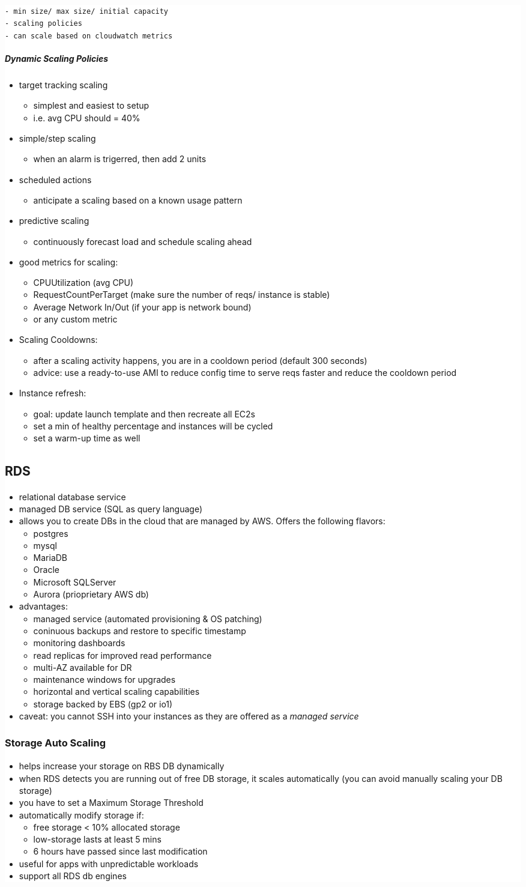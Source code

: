 	- min size/ max size/ initial capacity
	- scaling policies
	- can scale based on cloudwatch metrics

##### Dynamic Scaling Policies
- target tracking scaling
	- simplest and easiest to setup 
	- i.e. avg CPU should = 40%
- simple/step scaling
	- when an alarm is trigerred, then add 2 units
- scheduled actions
	- anticipate a scaling based on a known usage pattern
- predictive scaling
	- continuously forecast load and schedule scaling ahead

- good metrics for scaling:
	- CPUUtilization (avg CPU)
	- RequestCountPerTarget (make sure the number of reqs/ instance is stable)
	- Average Network In/Out (if your app is network bound)
	- or any custom metric
- Scaling Cooldowns:
	- after a scaling activity happens, you are in a cooldown period (default 300 seconds)
	- advice: use a ready-to-use AMI to reduce config time to serve reqs faster and reduce the cooldown period
- Instance refresh:
	- goal: update launch template and then recreate all EC2s
	- set a min of healthy percentage and instances will be cycled 
	- set a warm-up time as well

## RDS
- relational database service
- managed DB service (SQL as query language)
- allows you to create DBs in the cloud that are managed by AWS.  Offers the following flavors:
	- postgres
	- mysql
	- MariaDB
	- Oracle
	- Microsoft SQLServer
	- Aurora (prioprietary AWS db)
- advantages:
	- managed service (automated provisioning & OS patching)
	- coninuous backups and restore to specific timestamp
	- monitoring dashboards
	- read replicas for improved read performance
	- multi-AZ available for DR
	- maintenance windows for upgrades
	- horizontal and vertical scaling capabilities
	- storage backed by EBS (gp2 or io1)
- caveat: you cannot SSH into your instances as they are offered as a *managed service*

### Storage Auto Scaling
- helps increase your storage on RBS DB dynamically
- when RDS detects you are running out of free DB storage, it scales automatically (you can avoid manually scaling your DB storage)
- you have to set a Maximum Storage Threshold
- automatically modify storage if:
	- free storage < 10% allocated storage
	- low-storage lasts at least 5 mins
	- 6 hours have passed since last modification
- useful for apps with unpredictable workloads
- support all RDS db engines
